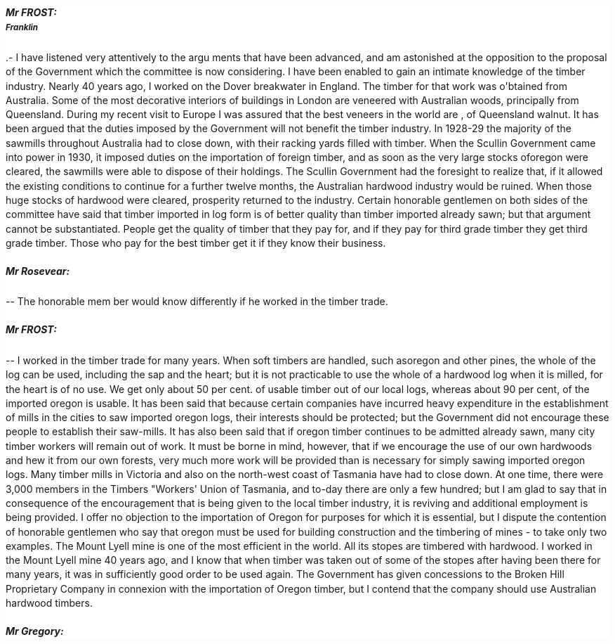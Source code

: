 ##### Mr FROST:<br><small class="text-muted">Franklin</small>

.- I have listened very attentively to the argu ments that have been advanced, and am astonished at the opposition to the proposal of the Government which the committee is now considering. I have been enabled to gain an intimate knowledge of the timber industry. Nearly 40 years ago, I worked on the Dover breakwater in England. The timber for that work was o'btained from Australia. Some of the most decorative interiors of buildings in London are veneered with Australian woods, principally from Queensland. During my recent visit to Europe I was assured that the best veneers in the world are ,  of  Queensland walnut. It has been argued that the duties imposed by the Government will not benefit the timber industry. In 1928-29 the majority of the sawmills throughout Australia had to close down, with their racking yards filled with timber. When the Scullin Government came into power in 1930, it imposed duties on the importation of foreign timber, and as soon as the very large stocks oforegon were cleared, the sawmills were able to dispose of their holdings. The Scullin Government had the foresight to realize that, if it allowed the existing conditions to continue for a further twelve months, the Australian hardwood industry would be ruined. When those huge stocks of hardwood  were  cleared, prosperity returned to the industry. Certain honorable gentlemen on both sides of the committee have said that timber imported  in  log form is of better quality than timber imported already sawn; but that argument cannot be substantiated. People get the quality of timber that they pay for, and if they pay for third grade timber they get third grade timber. Those who pay for the best timber get it if they know their business. 

##### Mr Rosevear:

--  The honorable mem  ber  would know differently if he worked in the timber trade. 

##### Mr FROST:

-- I worked in the timber  trade  for many years. When soft timbers are handled, such  asoregon  and other pines, the whole  of  the log can be used, including the sap and the heart; but it is not practicable to use the whole of a hardwood log when it is milled,  for  the heart is  of no  use. We get only about 50 per cent.  of  usable timber out  of  our local logs, whereas about 90 per  cent, of the imported oregon is usable. It has been said that because certain companies have incurred heavy expenditure in the establishment of mills in the cities to saw imported oregon logs, their interests should be protected; but the Government did not encourage these people to establish their saw-mills. It has also been said that if oregon timber continues to be admitted already sawn, many city timber workers will remain out of work. It must be borne in mind, however, that if we encourage the use of our own hardwoods and hew it from our own forests, very much more work will be provided than is necessary for simply sawing imported oregon logs. Many timber mills in Victoria and also on the north-west coast of Tasmania have had to close down. At one time, there were 3,000 members in the Timbers "Workers' Union of Tasmania, and to-day there are only a few hundred; but I am glad to say that in consequence of the encouragement that is being given to the local timber industry, it is reviving and additional employment is being provided. I offer no objection to the importation of Oregon for purposes for which it is essential, but I dispute the contention of honorable gentlemen who say that oregon must be used for building construction and the timbering of mines - to take only two examples. The Mount Lyell mine is one of the most efficient in the world. All its stopes are timbered with hardwood. I worked in the Mount Lyell mine 40 years ago, and I know that when timber was taken out of some of the stopes after having been there for many years, it was in sufficiently good order to be used again. The Government has given concessions to the Broken Hill  Proprietary  Company in connexion with the importation of Oregon timber, but I contend that the company should use Australian hardwood timbers. 

##### Mr Gregory:
